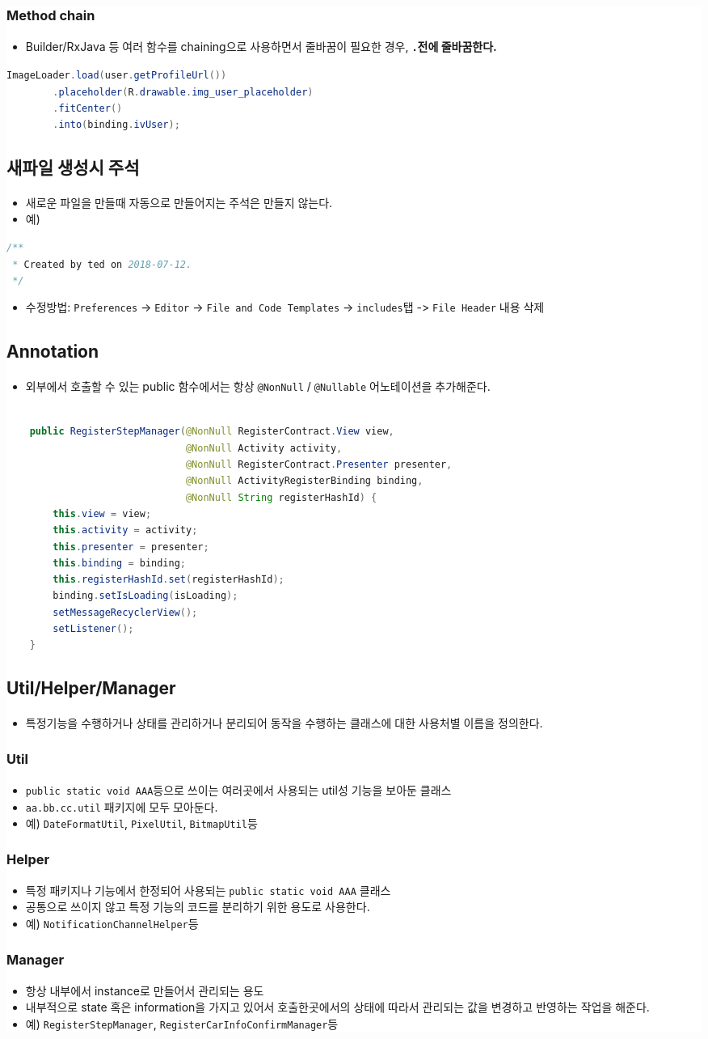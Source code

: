 ### Method chain
- Builder/RxJava 등 여러 함수를 chaining으로 사용하면서 줄바꿈이 필요한 경우, **`.`전에 줄바꿈한다.**
```java
ImageLoader.load(user.getProfileUrl())  
        .placeholder(R.drawable.img_user_placeholder)  
        .fitCenter()  
        .into(binding.ivUser);
```

## 새파일 생성시 주석
- 새로운 파일을 만들때 자동으로 만들어지는 주석은 만들지 않는다.
- 예)
```java
/**
 * Created by ted on 2018-07-12.
 */
```
- 수정방법: `Preferences` -> `Editor` -> `File and Code Templates` -> `includes`탭 -> `File Header` 내용 삭제

## Annotation
- 외부에서 호출할 수 있는 public 함수에서는 항상 `@NonNull` / `@Nullable` 어노테이션을 추가해준다.

```java

    public RegisterStepManager(@NonNull RegisterContract.View view,
                               @NonNull Activity activity,
                               @NonNull RegisterContract.Presenter presenter,
                               @NonNull ActivityRegisterBinding binding,
                               @NonNull String registerHashId) {
        this.view = view;
        this.activity = activity;
        this.presenter = presenter;
        this.binding = binding;
        this.registerHashId.set(registerHashId);
        binding.setIsLoading(isLoading);
        setMessageRecyclerView();
        setListener();
    }

```

## Util/Helper/Manager
- 특정기능을 수행하거나 상태를 관리하거나 분리되어 동작을 수행하는 클래스에 대한 사용처별 이름을 정의한다.
### Util
- `public static void AAA`등으로 쓰이는 여러곳에서 사용되는 util성 기능을 보아둔 클래스
- `aa.bb.cc.util` 패키지에 모두 모아둔다.
- 예) `DateFormatUtil`, `PixelUtil`, `BitmapUtil`등
### Helper
- 특정 패키지나 기능에서 한정되어 사용되는 `public static void AAA` 클래스
- 공통으로 쓰이지 않고 특정 기능의 코드를 분리하기 위한 용도로 사용한다.
- 예) `NotificationChannelHelper`등
### Manager
- 항상 내부에서 instance로 만들어서 관리되는 용도
- 내부적으로 state 혹은 information을 가지고 있어서 호출한곳에서의 상태에 따라서 관리되는 값을 변경하고 반영하는 작업을 해준다.
- 예) `RegisterStepManager`, `RegisterCarInfoConfirmManager`등
